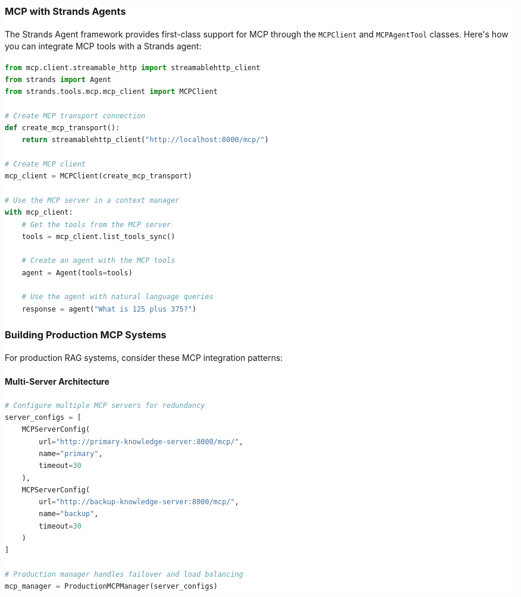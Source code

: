 ### MCP with Strands Agents

The Strands Agent framework provides first-class support for MCP through the `MCPClient` and `MCPAgentTool` classes. Here's how you can integrate MCP tools with a Strands agent:

```python
from mcp.client.streamable_http import streamablehttp_client
from strands import Agent
from strands.tools.mcp.mcp_client import MCPClient

# Create MCP transport connection
def create_mcp_transport():
    return streamablehttp_client("http://localhost:8000/mcp/")

# Create MCP client
mcp_client = MCPClient(create_mcp_transport)

# Use the MCP server in a context manager
with mcp_client:
    # Get the tools from the MCP server
    tools = mcp_client.list_tools_sync()
    
    # Create an agent with the MCP tools
    agent = Agent(tools=tools)
    
    # Use the agent with natural language queries
    response = agent("What is 125 plus 375?")
```

### Building Production MCP Systems

For production RAG systems, consider these MCP integration patterns:

#### Multi-Server Architecture
```python
# Configure multiple MCP servers for redundancy
server_configs = [
    MCPServerConfig(
        url="http://primary-knowledge-server:8000/mcp/",
        name="primary",
        timeout=30
    ),
    MCPServerConfig(
        url="http://backup-knowledge-server:8000/mcp/",
        name="backup",
        timeout=30
    )
]

# Production manager handles failover and load balancing
mcp_manager = ProductionMCPManager(server_configs)
```
